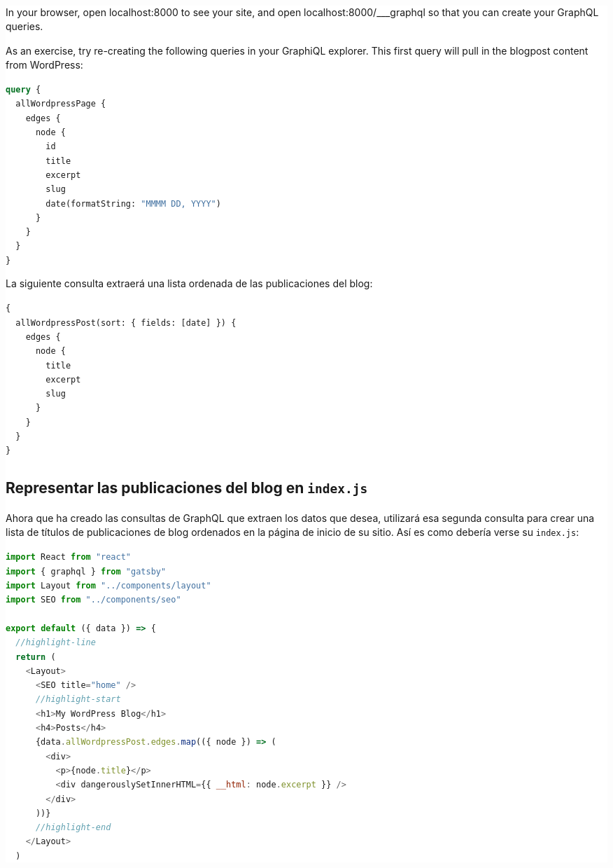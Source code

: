 In your browser, open localhost:8000 to see your site, and open localhost:8000/\_\_\_graphql so that you can create your GraphQL queries.

As an exercise, try re-creating the following queries in your GraphiQL explorer. This first query will pull in the blogpost content from WordPress:

```graphql
query {
  allWordpressPage {
    edges {
      node {
        id
        title
        excerpt
        slug
        date(formatString: "MMMM DD, YYYY")
      }
    }
  }
}
```

La siguiente consulta extraerá una lista ordenada de las publicaciones del blog:

```graphql
{
  allWordpressPost(sort: { fields: [date] }) {
    edges {
      node {
        title
        excerpt
        slug
      }
    }
  }
}
```

## Representar las publicaciones del blog en `index.js`

Ahora que ha creado las consultas de GraphQL que extraen los datos que desea, utilizará esa segunda consulta para crear una lista de títulos de publicaciones de blog ordenados en la página de inicio de su sitio. Así es como debería verse su `index.js`:

```jsx:title=src/pages/index.js
import React from "react"
import { graphql } from "gatsby"
import Layout from "../components/layout"
import SEO from "../components/seo"

export default ({ data }) => {
  //highlight-line
  return (
    <Layout>
      <SEO title="home" />
      //highlight-start
      <h1>My WordPress Blog</h1>
      <h4>Posts</h4>
      {data.allWordpressPost.edges.map(({ node }) => (
        <div>
          <p>{node.title}</p>
          <div dangerouslySetInnerHTML={{ __html: node.excerpt }} />
        </div>
      ))}
      //highlight-end
    </Layout>
  )
```